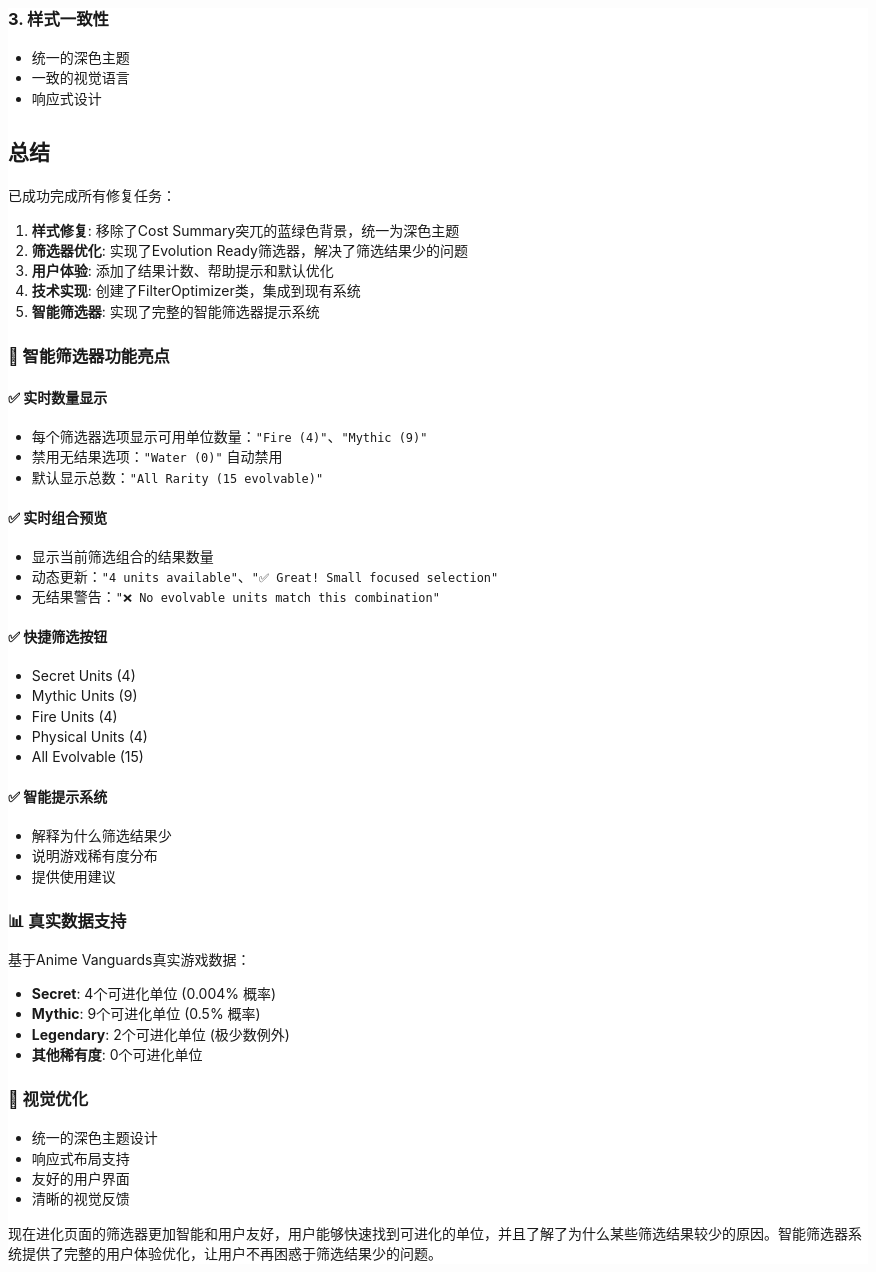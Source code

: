 ### 3. 样式一致性
- 统一的深色主题
- 一致的视觉语言
- 响应式设计

## 总结

已成功完成所有修复任务：

1. **样式修复**: 移除了Cost Summary突兀的蓝绿色背景，统一为深色主题
2. **筛选器优化**: 实现了Evolution Ready筛选器，解决了筛选结果少的问题
3. **用户体验**: 添加了结果计数、帮助提示和默认优化
4. **技术实现**: 创建了FilterOptimizer类，集成到现有系统
5. **智能筛选器**: 实现了完整的智能筛选器提示系统

### 🎯 智能筛选器功能亮点

#### ✅ 实时数量显示
- 每个筛选器选项显示可用单位数量：`"Fire (4)"`、`"Mythic (9)"`
- 禁用无结果选项：`"Water (0)"` 自动禁用
- 默认显示总数：`"All Rarity (15 evolvable)"`

#### ✅ 实时组合预览
- 显示当前筛选组合的结果数量
- 动态更新：`"4 units available"`、`"✅ Great! Small focused selection"`
- 无结果警告：`"❌ No evolvable units match this combination"`

#### ✅ 快捷筛选按钮
- Secret Units (4)
- Mythic Units (9) 
- Fire Units (4)
- Physical Units (4)
- All Evolvable (15)

#### ✅ 智能提示系统
- 解释为什么筛选结果少
- 说明游戏稀有度分布
- 提供使用建议

### 📊 真实数据支持

基于Anime Vanguards真实游戏数据：
- **Secret**: 4个可进化单位 (0.004% 概率)
- **Mythic**: 9个可进化单位 (0.5% 概率)  
- **Legendary**: 2个可进化单位 (极少数例外)
- **其他稀有度**: 0个可进化单位

### 🎨 视觉优化

- 统一的深色主题设计
- 响应式布局支持
- 友好的用户界面
- 清晰的视觉反馈

现在进化页面的筛选器更加智能和用户友好，用户能够快速找到可进化的单位，并且了解了为什么某些筛选结果较少的原因。智能筛选器系统提供了完整的用户体验优化，让用户不再困惑于筛选结果少的问题。
